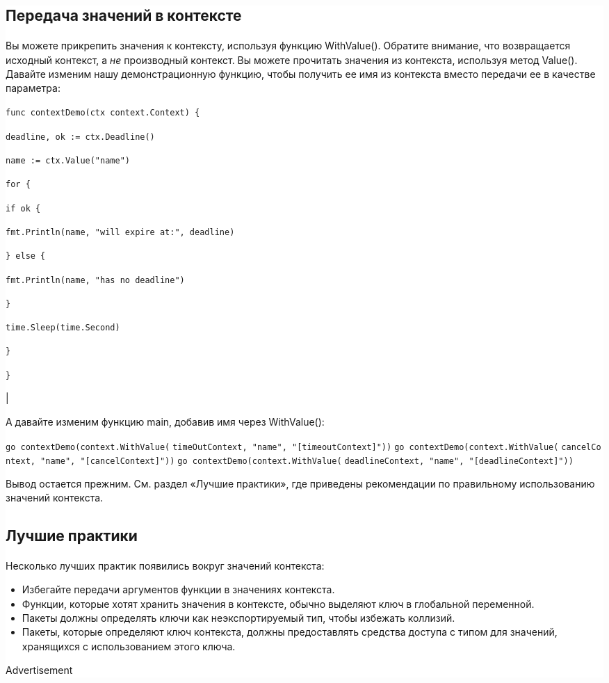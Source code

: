 
## Передача значений в контексте

Вы можете прикрепить значения к контексту, используя функцию WithValue(). Обратите внимание, что возвращается исходный контекст, а *не* производный контекст. Вы можете прочитать значения из контекста, используя метод Value(). Давайте изменим нашу демонстрационную функцию, чтобы получить ее имя из контекста вместо передачи ее в качестве параметра:

`func contextDemo(ctx context.Context) {`

`deadline, ok := ctx.Deadline()`

`name := ctx.Value("name")`

`for {`

`if ok {`

`fmt.Println(name, "will expire at:", deadline)`

`} else {`

`fmt.Println(name, "has no deadline")`

`}`

`time.Sleep(time.Second)`

`}`

`}`

 |

А давайте изменим функцию main, добавив имя через WithValue():

`go contextDemo(context.WithValue(`
`timeOutContext, "name", "[timeoutContext]"))`
`go contextDemo(context.WithValue(`
`cancelContext, "name", "[cancelContext]"))`
`go contextDemo(context.WithValue(`
`deadlineContext, "name", "[deadlineContext]"))`

Вывод остается прежним. См. раздел «Лучшие практики», где приведены рекомендации по правильному использованию значений контекста.

## Лучшие практики

Несколько лучших практик появились вокруг значений контекста:

*   Избегайте передачи аргументов функции в значениях контекста.
*   Функции, которые хотят хранить значения в контексте, обычно выделяют ключ в глобальной переменной.
*   Пакеты должны определять ключи как неэкспортируемый тип, чтобы избежать коллизий.
*   Пакеты, которые определяют ключ контекста, должны предоставлять средства доступа с типом для значений, хранящихся с использованием этого ключа.

Advertisement
